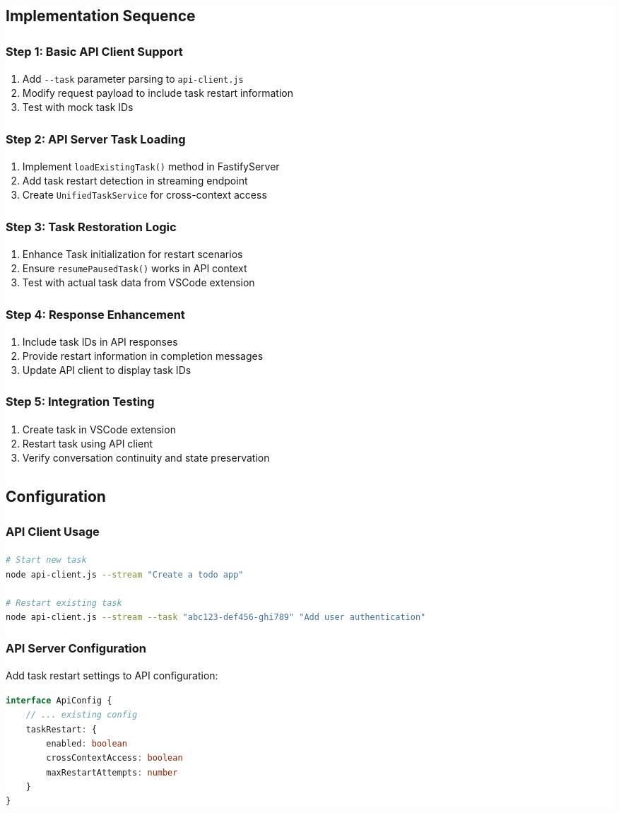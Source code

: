 ## Implementation Sequence

### Step 1: Basic API Client Support

1. Add `--task` parameter parsing to `api-client.js`
2. Modify request payload to include task restart information
3. Test with mock task IDs

### Step 2: API Server Task Loading

1. Implement `loadExistingTask()` method in FastifyServer
2. Add task restart detection in streaming endpoint
3. Create `UnifiedTaskService` for cross-context access

### Step 3: Task Restoration Logic

1. Enhance Task initialization for restart scenarios
2. Ensure `resumePausedTask()` works in API context
3. Test with actual task data from VSCode extension

### Step 4: Response Enhancement

1. Include task IDs in API responses
2. Provide restart information in completion messages
3. Update API client to display task IDs

### Step 5: Integration Testing

1. Create task in VSCode extension
2. Restart task using API client
3. Verify conversation continuity and state preservation

## Configuration

### API Client Usage

```bash
# Start new task
node api-client.js --stream "Create a todo app"

# Restart existing task
node api-client.js --stream --task "abc123-def456-ghi789" "Add user authentication"
```

### API Server Configuration

Add task restart settings to API configuration:

```typescript
interface ApiConfig {
	// ... existing config
	taskRestart: {
		enabled: boolean
		crossContextAccess: boolean
		maxRestartAttempts: number
	}
}
```
